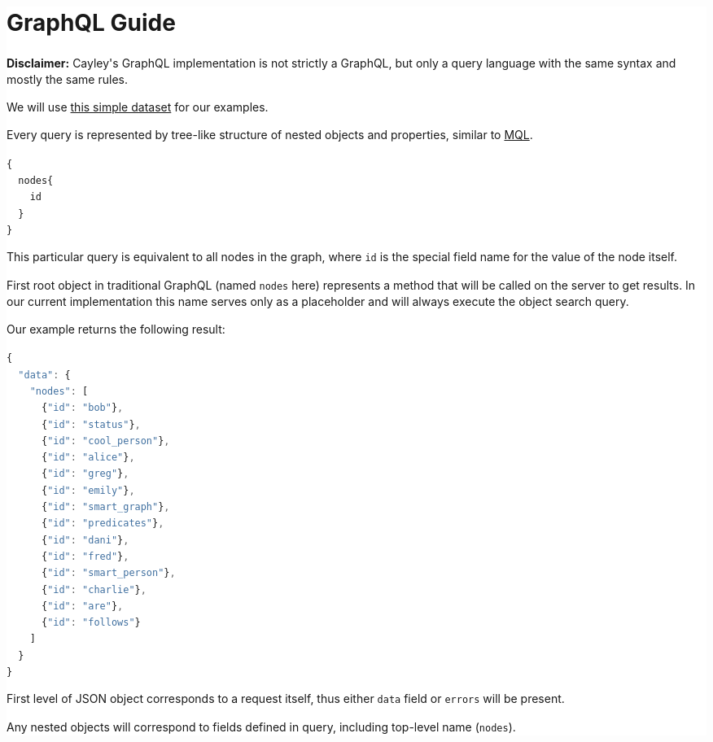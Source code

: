 # GraphQL Guide

**Disclaimer:** Cayley's GraphQL implementation is not strictly a GraphQL, but only a query language with the same syntax and mostly the same rules.

We will use [this simple dataset](https://github.com/apollison/cayley/tree/87c9c341848b59924a054ebc2dd0f2bf8c57c6a9/data/testdata.nq) for our examples.

Every query is represented by tree-like structure of nested objects and properties, similar to [MQL](mql.md).

```graphql
{
  nodes{
    id
  }
}
```

This particular query is equivalent to all nodes in the graph, where `id` is the special field name for the value of the node itself.

First root object in traditional GraphQL \(named `nodes` here\) represents a method that will be called on the server to get results. In our current implementation this name serves only as a placeholder and will always execute the object search query.

Our example returns the following result:

```javascript
{
  "data": {
    "nodes": [
      {"id": "bob"},
      {"id": "status"},
      {"id": "cool_person"},
      {"id": "alice"},
      {"id": "greg"},
      {"id": "emily"},
      {"id": "smart_graph"},
      {"id": "predicates"},
      {"id": "dani"},
      {"id": "fred"},
      {"id": "smart_person"},
      {"id": "charlie"},
      {"id": "are"},
      {"id": "follows"}
    ]
  }
}
```

First level of JSON object corresponds to a request itself, thus either `data` field or `errors` will be present.

Any nested objects will correspond to fields defined in query, including top-level name \(`nodes`\).
